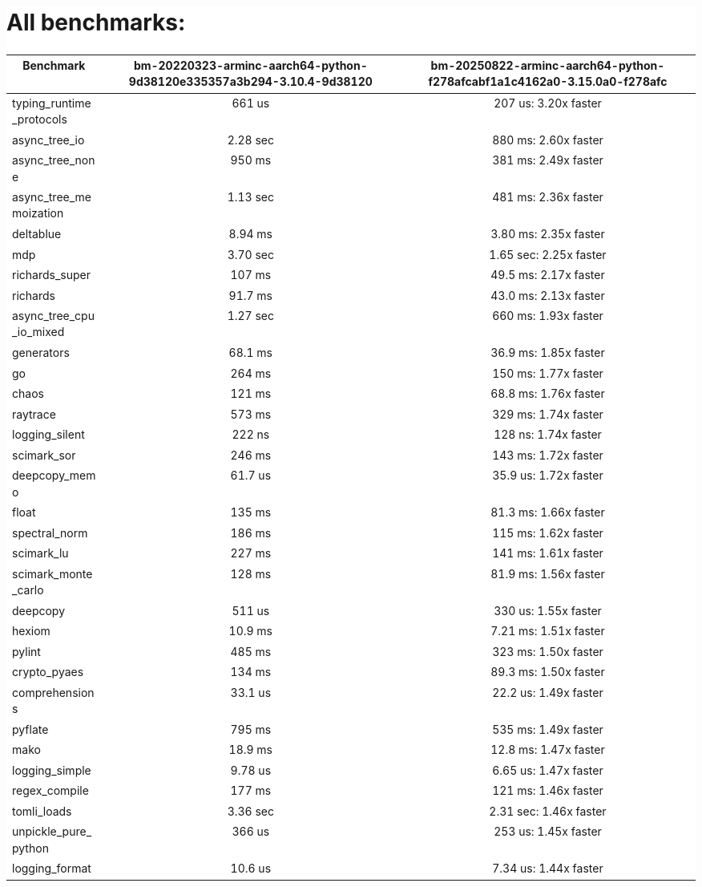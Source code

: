 All benchmarks:
===============

| Benchmark                | bm-20220323-arminc-aarch64-python-9d38120e335357a3b294-3.10.4-9d38120 | bm-20250822-arminc-aarch64-python-f278afcabf1a1c4162a0-3.15.0a0-f278afc |
|--------------------------|:---------------------------------------------------------------------:|:-----------------------------------------------------------------------:|
| typing_runtime_protocols | 661 us                                                                | 207 us: 3.20x faster                                                    |
| async_tree_io            | 2.28 sec                                                              | 880 ms: 2.60x faster                                                    |
| async_tree_none          | 950 ms                                                                | 381 ms: 2.49x faster                                                    |
| async_tree_memoization   | 1.13 sec                                                              | 481 ms: 2.36x faster                                                    |
| deltablue                | 8.94 ms                                                               | 3.80 ms: 2.35x faster                                                   |
| mdp                      | 3.70 sec                                                              | 1.65 sec: 2.25x faster                                                  |
| richards_super           | 107 ms                                                                | 49.5 ms: 2.17x faster                                                   |
| richards                 | 91.7 ms                                                               | 43.0 ms: 2.13x faster                                                   |
| async_tree_cpu_io_mixed  | 1.27 sec                                                              | 660 ms: 1.93x faster                                                    |
| generators               | 68.1 ms                                                               | 36.9 ms: 1.85x faster                                                   |
| go                       | 264 ms                                                                | 150 ms: 1.77x faster                                                    |
| chaos                    | 121 ms                                                                | 68.8 ms: 1.76x faster                                                   |
| raytrace                 | 573 ms                                                                | 329 ms: 1.74x faster                                                    |
| logging_silent           | 222 ns                                                                | 128 ns: 1.74x faster                                                    |
| scimark_sor              | 246 ms                                                                | 143 ms: 1.72x faster                                                    |
| deepcopy_memo            | 61.7 us                                                               | 35.9 us: 1.72x faster                                                   |
| float                    | 135 ms                                                                | 81.3 ms: 1.66x faster                                                   |
| spectral_norm            | 186 ms                                                                | 115 ms: 1.62x faster                                                    |
| scimark_lu               | 227 ms                                                                | 141 ms: 1.61x faster                                                    |
| scimark_monte_carlo      | 128 ms                                                                | 81.9 ms: 1.56x faster                                                   |
| deepcopy                 | 511 us                                                                | 330 us: 1.55x faster                                                    |
| hexiom                   | 10.9 ms                                                               | 7.21 ms: 1.51x faster                                                   |
| pylint                   | 485 ms                                                                | 323 ms: 1.50x faster                                                    |
| crypto_pyaes             | 134 ms                                                                | 89.3 ms: 1.50x faster                                                   |
| comprehensions           | 33.1 us                                                               | 22.2 us: 1.49x faster                                                   |
| pyflate                  | 795 ms                                                                | 535 ms: 1.49x faster                                                    |
| mako                     | 18.9 ms                                                               | 12.8 ms: 1.47x faster                                                   |
| logging_simple           | 9.78 us                                                               | 6.65 us: 1.47x faster                                                   |
| regex_compile            | 177 ms                                                                | 121 ms: 1.46x faster                                                    |
| tomli_loads              | 3.36 sec                                                              | 2.31 sec: 1.46x faster                                                  |
| unpickle_pure_python     | 366 us                                                                | 253 us: 1.45x faster                                                    |
| logging_format           | 10.6 us                                                               | 7.34 us: 1.44x faster                                                   |